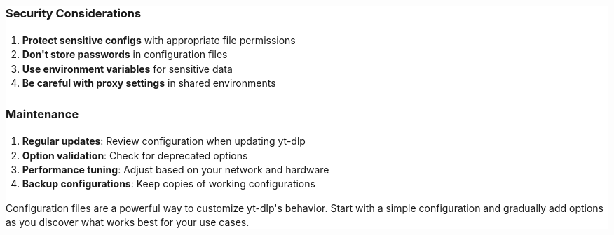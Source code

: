### Security Considerations

1. **Protect sensitive configs** with appropriate file permissions
2. **Don't store passwords** in configuration files
3. **Use environment variables** for sensitive data
4. **Be careful with proxy settings** in shared environments

### Maintenance

1. **Regular updates**: Review configuration when updating yt-dlp
2. **Option validation**: Check for deprecated options
3. **Performance tuning**: Adjust based on your network and hardware
4. **Backup configurations**: Keep copies of working configurations

Configuration files are a powerful way to customize yt-dlp's behavior. Start with a simple configuration and gradually add options as you discover what works best for your use cases.
